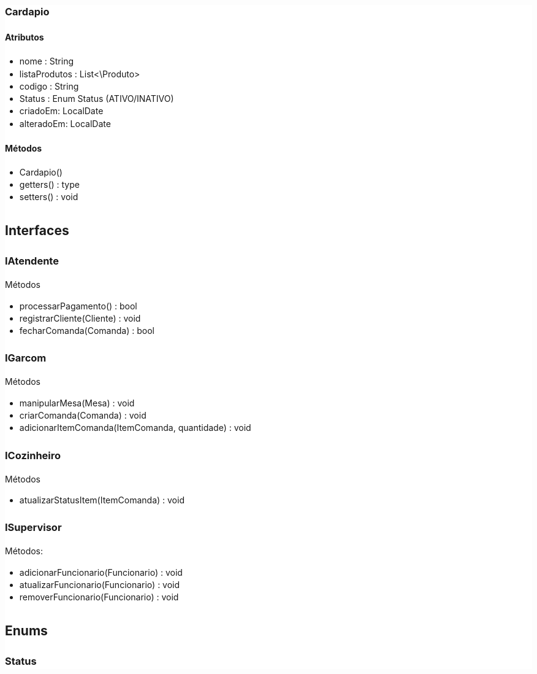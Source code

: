 ### Cardapio

#### Atributos

- nome : String
- listaProdutos : List<\Produto>
- codigo : String
- Status : Enum Status (ATIVO/INATIVO)
- criadoEm: LocalDate
- alteradoEm: LocalDate

#### Métodos

- Cardapio()
- getters() : type
- setters() : void

## Interfaces

### IAtendente

Métodos

- processarPagamento() : bool
- registrarCliente(Cliente) : void
- fecharComanda(Comanda) : bool

### IGarcom

Métodos

- manipularMesa(Mesa) : void
- criarComanda(Comanda) : void
- adicionarItemComanda(ItemComanda, quantidade) : void

### ICozinheiro

Métodos

- atualizarStatusItem(ItemComanda) : void

### ISupervisor

Métodos:

- adicionarFuncionario(Funcionario) : void
- atualizarFuncionario(Funcionario) : void
- removerFuncionario(Funcionario) : void

## Enums

### Status

